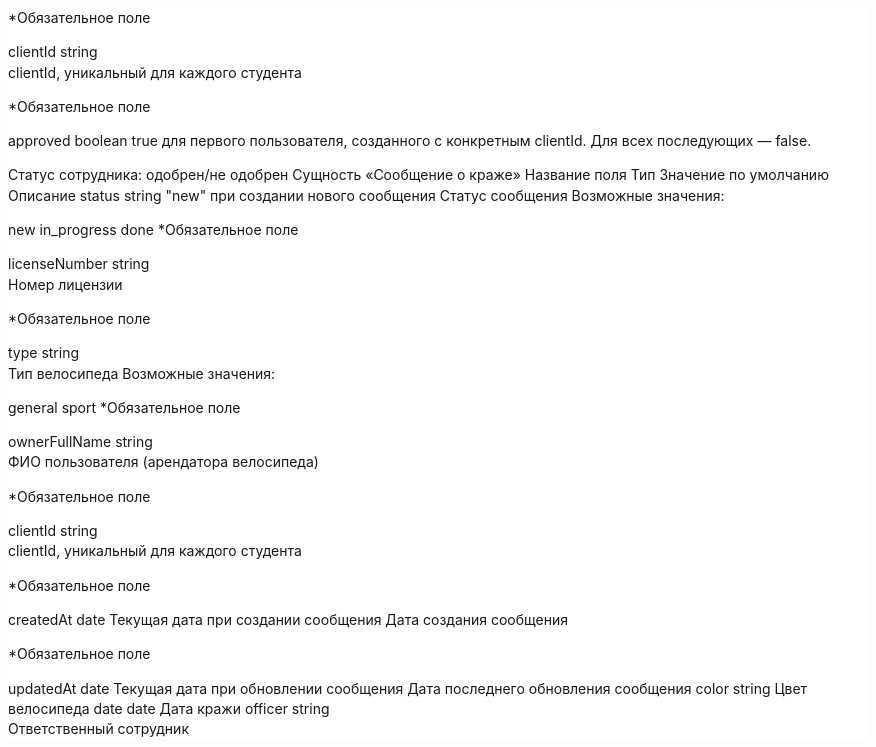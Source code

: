 *Обязательное поле

clientId	string		
clientId, уникальный для каждого студента

*Обязательное поле

approved	boolean	
true для первого пользователя, созданного с конкретным clientId. Для всех последующих — false.

Статус сотрудника: одобрен/не одобрен
Сущность «Сообщение о краже»
Название поля	Тип	Значение по умолчанию	Описание
status	string	"new" при создании нового сообщения	
Статус сообщения
Возможные значения:

new
in_progress
done
*Обязательное поле

licenseNumber	string		
Номер лицензии

*Обязательное поле

type
string		
Тип велосипеда
Возможные значения:

general
sport
*Обязательное поле

ownerFullName	string		
ФИО пользователя (арендатора велосипеда)

*Обязательное поле

clientId
string		
clientId, уникальный для каждого студента

*Обязательное поле

createdAt
date
Текущая дата при создании сообщения	
Дата создания сообщения

*Обязательное поле

updatedAt	date	Текущая дата при обновлении сообщения	Дата последнего обновления сообщения
color	string		Цвет велосипеда
date	date		Дата кражи
officer	string		
Ответственный сотрудник
